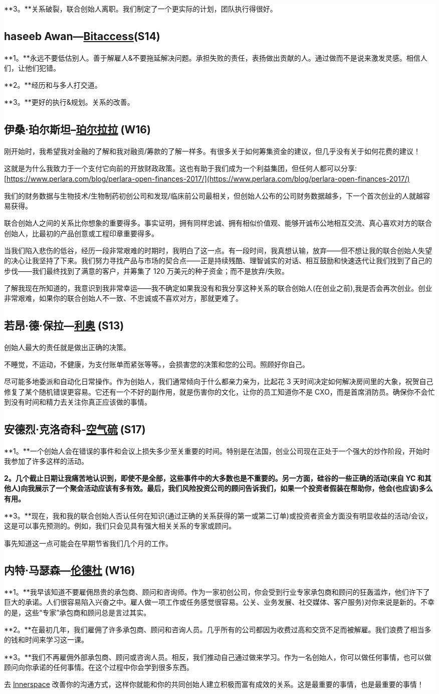 **3。**关系破裂，联合创始人离职。我们制定了一个更实际的计划，团队执行得很好。

## haseeb Awan—[Bitaccess](https://bitaccess.ca/)(S14)

**1。**永远不要低估别人。善于解雇人&不要拖延解决问题。承担失败的责任，表扬做出贡献的人。通过做而不是说来激发灵感。相信人们，让他们犯错。

**2。**经历和与多人打交道。

**3。**更好的执行&规划。关系的改善。

## 伊桑·珀尔斯坦–[珀尔拉拉](https://www.perlara.com/) (W16)

刚开始时，我希望我对金融的了解和我对融资/筹款的了解一样多。有很多关于如何筹集资金的建议，但几乎没有关于如何花费的建议！

这就是为什么我致力于一个支付它向前的开放财政政策。这也有助于我们成为一个利益集团，但任何人都可以分享:[https://www.perlara.com/blog/perlara-open-finances-2017/](https://www.perlara.com/blog/perlara-open-finances-2017/)

我们的财务数据与生物技术/生物制药初创公司和发现/临床前公司最相关，但创始人公布的公司财务数据越多，下一个首次创业的人就越容易获得。

联合创始人之间的关系比你想象的重要得多。事实证明，拥有同样忠诚、拥有相似价值观、能够开诚布公地相互交流、真心喜欢对方的联合创始人，比最初的产品创意或工程印章重要得多。

当我们陷入悲伤的低谷，经历一段非常艰难的时期时，我明白了这一点。有一段时间，我真想认输，放弃——但不想让我的联合创始人失望的决心让我坚持了下来。我们努力寻找产品与市场的契合点——正是持续残酷、理智诚实的对话、相互鼓励和快速迭代让我们找到了自己的步伐——我们最终找到了满意的客户，并筹集了 120 万美元的种子资金；而不是放弃/失败。

了解我现在所知道的，我意识到我非常幸运——我不确定如果我没有和我分享这种关系的联合创始人(在创业之前),我是否会再次创业。创业非常艰难，如果你的联合创始人不一致、不忠诚或不喜欢对方，那就更难了。

## 若昂·德·保拉—[利奥](https://glio.com/) (S13)

创始人最大的责任就是做出正确的决策。

不睡觉，不运动，不健康，为支付账单而紧张等等。，会损害您的决策和您的公司。照顾好你自己。

尽可能多地委派和自动化日常操作。作为创始人，我们通常倾向于什么都亲力亲为，比起花 3 天时间决定如何解决房间里的大象，祝贺自己修复了某个随机错误更容易。它还有一个不好的副作用，就是伤害你的文化，让你的员工知道你不是 CXO，而是首席消防员。确保你不会忙到没有时间和精力去关注你真正应该做的事情。

## 安德烈·克洛奇科-[空气硫](http://www.airthium.com/) (S17)

**1。**一个创始人会在错误的事件和会议上损失多少至关重要的时间。特别是在法国，创业公司现在正处于一个强大的炒作阶段，开始时我参加了许多这样的活动。

**2。几个截止日期让我痛苦地认识到，即使不是全部，这些事件中的大多数也是不重要的。另一方面，硅谷的一些正确的活动(来自 YC 和其他人)向我展示了一个聚会活动应该有多有效。最后，我们风险投资公司的顾问告诉我们，如果一个投资者假装在帮助你，他会(也应该)多么有用。**

**3。**现在，我和我的联合创始人否认任何在知识(通过正确的关系获得的第一或第二订单)或投资者资金方面没有明显收益的活动/会议，这是可以事先预测的。例如，我们只会见具有强大相关关系的专家或顾问。

事先知道这一点可能会在早期节省我们几个月的工作。

## 内特·马瑟森—[伦德杜](https://lendedu.com/) (W16)

**1。**我早该知道不要雇佣昂贵的承包商、顾问和咨询师。作为一家初创公司，你会受到行业专家承包商和顾问的狂轰滥炸，他们许下了巨大的承诺。人们很容易陷入兴奋之中。雇人做一项工作或任务感觉很容易。公关、业务发展、社交媒体、客户服务)对你来说是新的。不幸的是，这些“专家”承包商和顾问总是言过其实。

**2。**在最初几年，我们雇佣了许多承包商、顾问和咨询人员。几乎所有的公司都因为收费过高和交货不足而被解雇。我们浪费了相当多的钱和时间来学习这一课。

**3。**我们不再雇佣外部承包商、顾问或咨询人员。相反，我们推动自己通过做来学习。作为一名创始人，你可以做任何事情，也可以做顾问向你承诺的任何事情。在这个过程中你会学到很多东西。

去 [Innerspace](https://www.helloinnerspace.org/) 改善你的沟通方式，这样你就能和你的共同创始人建立积极而富有成效的关系。这是最重要的事情，也是最重要的事情！
